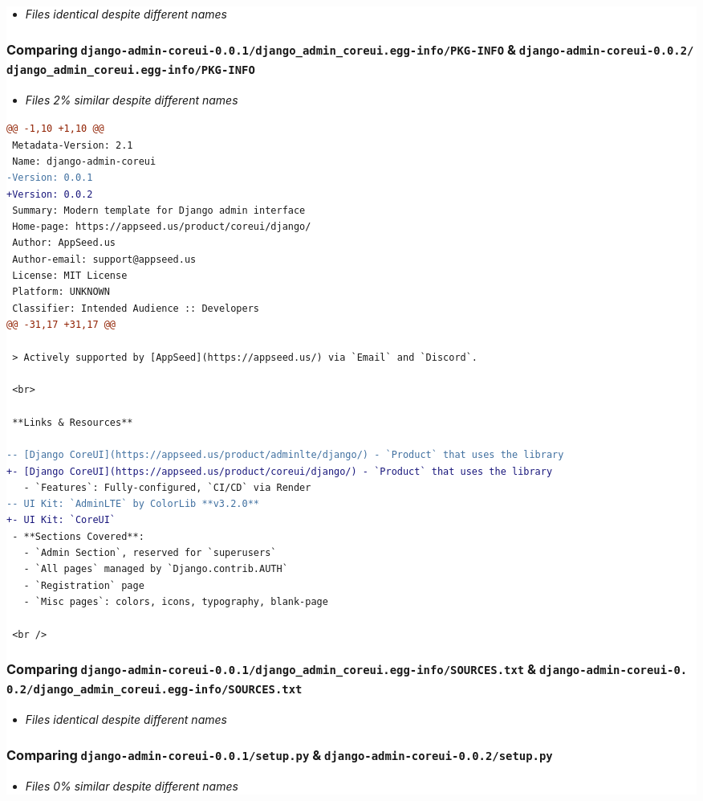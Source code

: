  * *Files identical despite different names*

### Comparing `django-admin-coreui-0.0.1/django_admin_coreui.egg-info/PKG-INFO` & `django-admin-coreui-0.0.2/django_admin_coreui.egg-info/PKG-INFO`

 * *Files 2% similar despite different names*

```diff
@@ -1,10 +1,10 @@
 Metadata-Version: 2.1
 Name: django-admin-coreui
-Version: 0.0.1
+Version: 0.0.2
 Summary: Modern template for Django admin interface
 Home-page: https://appseed.us/product/coreui/django/
 Author: AppSeed.us
 Author-email: support@appseed.us
 License: MIT License
 Platform: UNKNOWN
 Classifier: Intended Audience :: Developers
@@ -31,17 +31,17 @@
 
 > Actively supported by [AppSeed](https://appseed.us/) via `Email` and `Discord`.
 
 <br>
 
 **Links & Resources**
 
-- [Django CoreUI](https://appseed.us/product/adminlte/django/) - `Product` that uses the library
+- [Django CoreUI](https://appseed.us/product/coreui/django/) - `Product` that uses the library
   - `Features`: Fully-configured, `CI/CD` via Render
-- UI Kit: `AdminLTE` by ColorLib **v3.2.0**
+- UI Kit: `CoreUI`
 - **Sections Covered**: 
   - `Admin Section`, reserved for `superusers`
   - `All pages` managed by `Django.contrib.AUTH`
   - `Registration` page
   - `Misc pages`: colors, icons, typography, blank-page 
 
 <br />
```

### Comparing `django-admin-coreui-0.0.1/django_admin_coreui.egg-info/SOURCES.txt` & `django-admin-coreui-0.0.2/django_admin_coreui.egg-info/SOURCES.txt`

 * *Files identical despite different names*

### Comparing `django-admin-coreui-0.0.1/setup.py` & `django-admin-coreui-0.0.2/setup.py`

 * *Files 0% similar despite different names*

